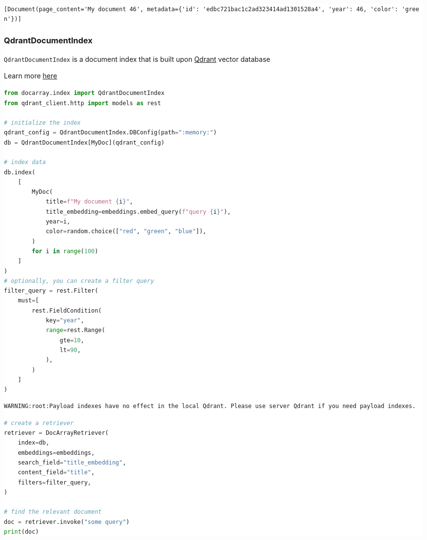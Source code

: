 ```output
[Document(page_content='My document 46', metadata={'id': 'edbc721bac1c2ad323414ad1301528a4', 'year': 46, 'color': 'green'})]
```

### QdrantDocumentIndex

`QdrantDocumentIndex` is a document index that is built upon [Qdrant](https://qdrant.tech/) vector database

Learn more [here](https://docs.docarray.org/user_guide/storing/index_qdrant/)

```python
from docarray.index import QdrantDocumentIndex
from qdrant_client.http import models as rest

# initialize the index
qdrant_config = QdrantDocumentIndex.DBConfig(path=":memory:")
db = QdrantDocumentIndex[MyDoc](qdrant_config)

# index data
db.index(
    [
        MyDoc(
            title=f"My document {i}",
            title_embedding=embeddings.embed_query(f"query {i}"),
            year=i,
            color=random.choice(["red", "green", "blue"]),
        )
        for i in range(100)
    ]
)
# optionally, you can create a filter query
filter_query = rest.Filter(
    must=[
        rest.FieldCondition(
            key="year",
            range=rest.Range(
                gte=10,
                lt=90,
            ),
        )
    ]
)
```

```output
WARNING:root:Payload indexes have no effect in the local Qdrant. Please use server Qdrant if you need payload indexes.
```

```python
# create a retriever
retriever = DocArrayRetriever(
    index=db,
    embeddings=embeddings,
    search_field="title_embedding",
    content_field="title",
    filters=filter_query,
)

# find the relevant document
doc = retriever.invoke("some query")
print(doc)
```
